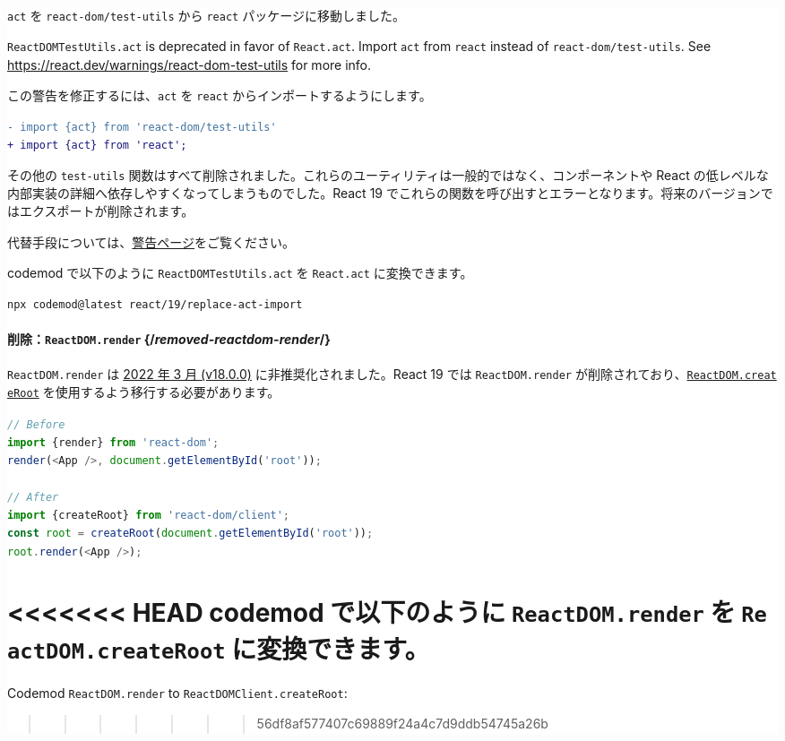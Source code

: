 `act` を `react-dom/test-utils` から `react` パッケージに移動しました。

<ConsoleBlockMulti>

<ConsoleLogLine level="error">

`ReactDOMTestUtils.act` is deprecated in favor of `React.act`. Import `act` from `react` instead of `react-dom/test-utils`. See https://react.dev/warnings/react-dom-test-utils for more info.

</ConsoleLogLine>

</ConsoleBlockMulti>

この警告を修正するには、`act` を `react` からインポートするようにします。

```diff
- import {act} from 'react-dom/test-utils'
+ import {act} from 'react';
```

その他の `test-utils` 関数はすべて削除されました。これらのユーティリティは一般的ではなく、コンポーネントや React の低レベルな内部実装の詳細へ依存しやすくなってしまうものでした。React 19 でこれらの関数を呼び出すとエラーとなります。将来のバージョンではエクスポートが削除されます。

代替手段については、[警告ページ](https://react.dev/warnings/react-dom-test-utils)をご覧ください。

<Note>

codemod で以下のように `ReactDOMTestUtils.act` を `React.act` に変換できます。

```bash
npx codemod@latest react/19/replace-act-import
```

</Note>

#### 削除：`ReactDOM.render` {/*removed-reactdom-render*/}

`ReactDOM.render` は [2022 年 3 月 (v18.0.0)](https://react.dev/blog/2022/03/08/react-18-upgrade-guide) に非推奨化されました。React 19 では `ReactDOM.render` が削除されており、[`ReactDOM.createRoot`](https://react.dev/reference/react-dom/client/createRoot) を使用するよう移行する必要があります。

```js
// Before
import {render} from 'react-dom';
render(<App />, document.getElementById('root'));

// After
import {createRoot} from 'react-dom/client';
const root = createRoot(document.getElementById('root'));
root.render(<App />);
```

<Note>

<<<<<<< HEAD
codemod で以下のように `ReactDOM.render` を `ReactDOM.createRoot` に変換できます。
=======
Codemod `ReactDOM.render` to `ReactDOMClient.createRoot`:
>>>>>>> 56df8af577407c69889f24a4c7d9ddb54745a26b
